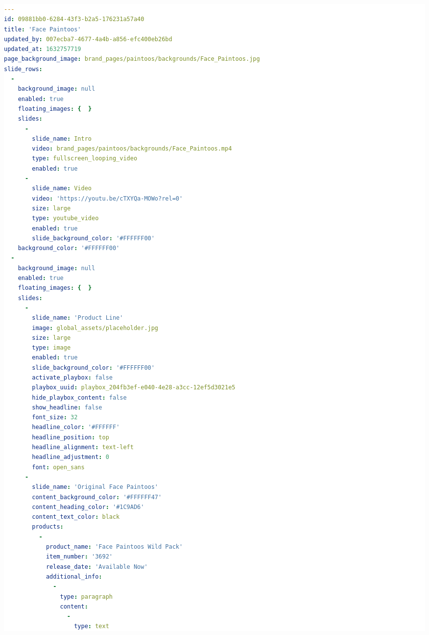 ```yaml
---
id: 09881bb0-6284-43f3-b2a5-176231a57a40
title: 'Face Paintoos'
updated_by: 007ecba7-4677-4a4b-a856-efc400eb26bd
updated_at: 1632757719
page_background_image: brand_pages/paintoos/backgrounds/Face_Paintoos.jpg
slide_rows:
  -
    background_image: null
    enabled: true
    floating_images: {  }
    slides:
      -
        slide_name: Intro
        video: brand_pages/paintoos/backgrounds/Face_Paintoos.mp4
        type: fullscreen_looping_video
        enabled: true
      -
        slide_name: Video
        video: 'https://youtu.be/cTXYQa-MOWo?rel=0'
        size: large
        type: youtube_video
        enabled: true
        slide_background_color: '#FFFFFF00'
    background_color: '#FFFFFF00'
  -
    background_image: null
    enabled: true
    floating_images: {  }
    slides:
      -
        slide_name: 'Product Line'
        image: global_assets/placeholder.jpg
        size: large
        type: image
        enabled: true
        slide_background_color: '#FFFFFF00'
        activate_playbox: false
        playbox_uuid: playbox_204fb3ef-e040-4e28-a3cc-12ef5d3021e5
        hide_playbox_content: false
        show_headline: false
        font_size: 32
        headline_color: '#FFFFFF'
        headline_position: top
        headline_alignment: text-left
        headline_adjustment: 0
        font: open_sans
      -
        slide_name: 'Original Face Paintoos'
        content_background_color: '#FFFFFF47'
        content_heading_color: '#1C9AD6'
        content_text_color: black
        products:
          -
            product_name: 'Face Paintoos Wild Pack'
            item_number: '3692'
            release_date: 'Available Now'
            additional_info:
              -
                type: paragraph
                content:
                  -
                    type: text
```
